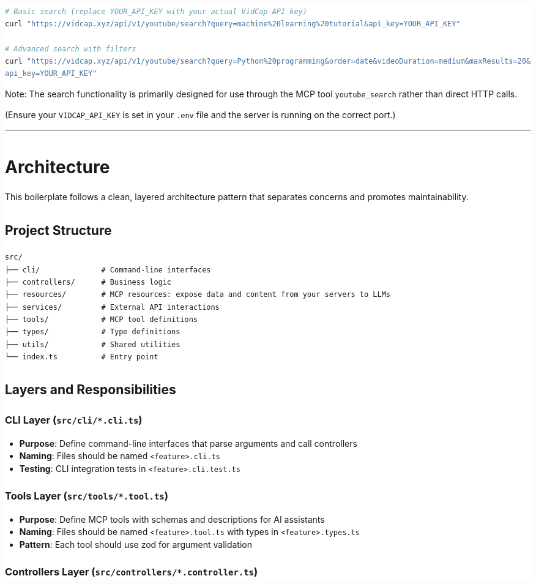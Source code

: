 ```bash
# Basic search (replace YOUR_API_KEY with your actual VidCap API key)
curl "https://vidcap.xyz/api/v1/youtube/search?query=machine%20learning%20tutorial&api_key=YOUR_API_KEY"

# Advanced search with filters
curl "https://vidcap.xyz/api/v1/youtube/search?query=Python%20programming&order=date&videoDuration=medium&maxResults=20&api_key=YOUR_API_KEY"
```

Note: The search functionality is primarily designed for use through the MCP tool `youtube_search` rather than direct HTTP calls.

(Ensure your `VIDCAP_API_KEY` is set in your `.env` file and the server is running on the correct port.)

---

# Architecture

This boilerplate follows a clean, layered architecture pattern that separates concerns and promotes maintainability.

## Project Structure

```
src/
├── cli/              # Command-line interfaces
├── controllers/      # Business logic
├── resources/        # MCP resources: expose data and content from your servers to LLMs
├── services/         # External API interactions
├── tools/            # MCP tool definitions
├── types/            # Type definitions
├── utils/            # Shared utilities
└── index.ts          # Entry point
```

## Layers and Responsibilities

### CLI Layer (`src/cli/*.cli.ts`)

- **Purpose**: Define command-line interfaces that parse arguments and call controllers
- **Naming**: Files should be named `<feature>.cli.ts`
- **Testing**: CLI integration tests in `<feature>.cli.test.ts`

### Tools Layer (`src/tools/*.tool.ts`)

- **Purpose**: Define MCP tools with schemas and descriptions for AI assistants
- **Naming**: Files should be named `<feature>.tool.ts` with types in `<feature>.types.ts`
- **Pattern**: Each tool should use zod for argument validation

### Controllers Layer (`src/controllers/*.controller.ts`)
